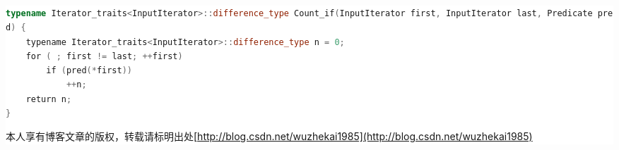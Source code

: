 ```cpp
typename Iterator_traits<InputIterator>::difference_type Count_if(InputIterator first, InputIterator last, Predicate pred) {  
    typename Iterator_traits<InputIterator>::difference_type n = 0;  
    for ( ; first != last; ++first)  
        if (pred(*first))  
            ++n;  
    return n;  
}
```
本人享有博客文章的版权，转载请标明出处[http://blog.csdn.net/wuzhekai1985](http://blog.csdn.net/wuzhekai1985)
